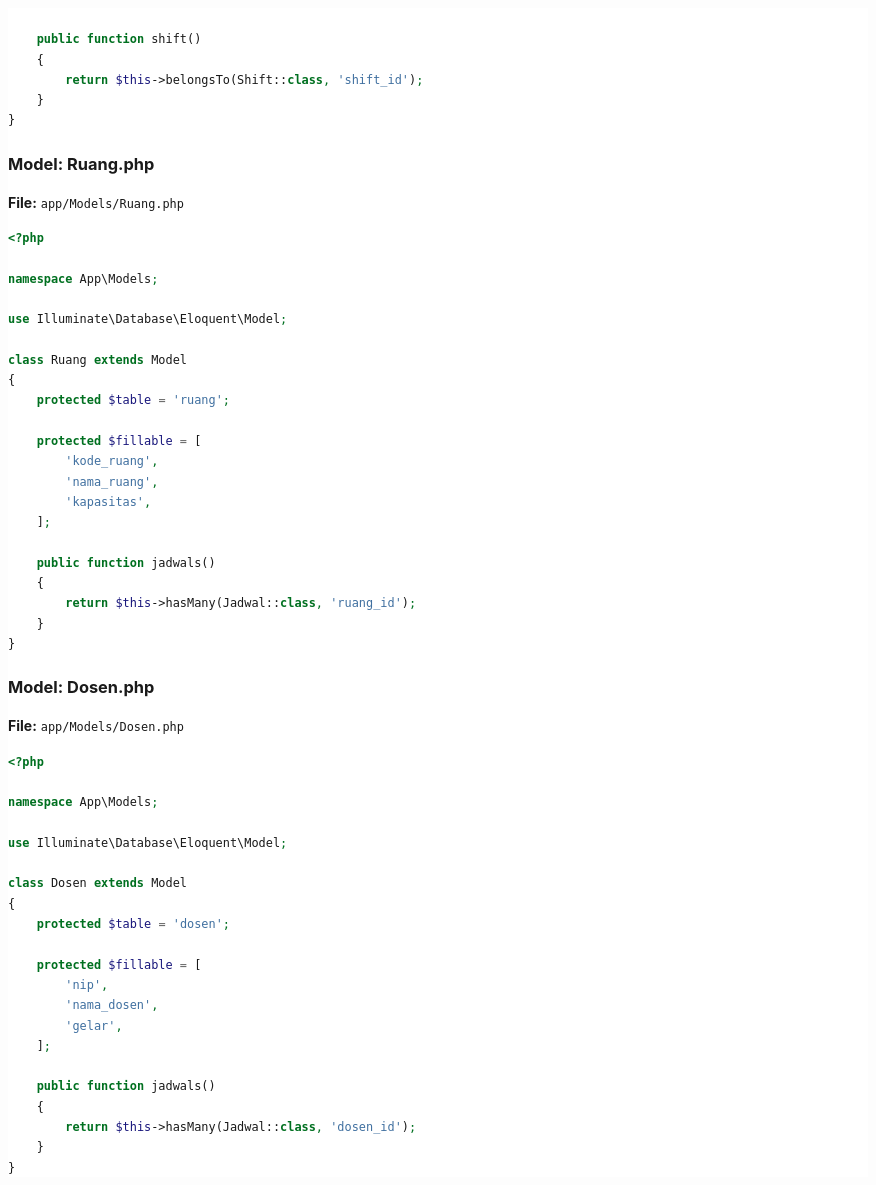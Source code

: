 ```php

    public function shift()
    {
        return $this->belongsTo(Shift::class, 'shift_id');
    }
}
```

### Model: Ruang.php

**File:** `app/Models/Ruang.php`

```php
<?php

namespace App\Models;

use Illuminate\Database\Eloquent\Model;

class Ruang extends Model
{
    protected $table = 'ruang';
    
    protected $fillable = [
        'kode_ruang',
        'nama_ruang',
        'kapasitas',
    ];

    public function jadwals()
    {
        return $this->hasMany(Jadwal::class, 'ruang_id');
    }
}
```

### Model: Dosen.php

**File:** `app/Models/Dosen.php`

```php
<?php

namespace App\Models;

use Illuminate\Database\Eloquent\Model;

class Dosen extends Model
{
    protected $table = 'dosen';
    
    protected $fillable = [
        'nip',
        'nama_dosen',
        'gelar',
    ];

    public function jadwals()
    {
        return $this->hasMany(Jadwal::class, 'dosen_id');
    }
}
```
